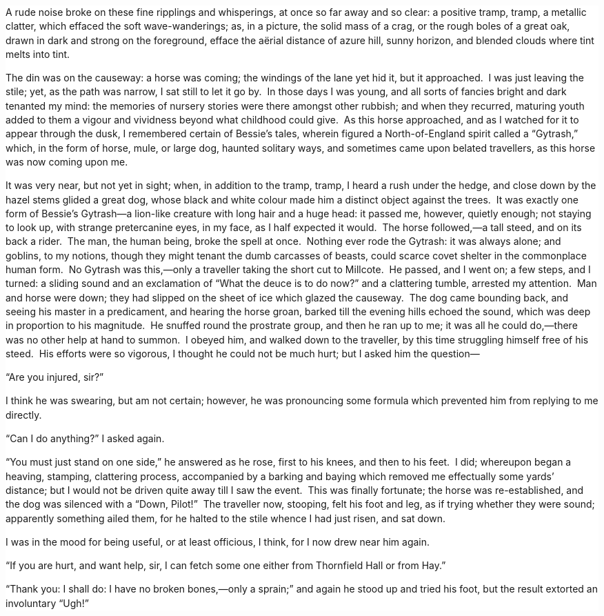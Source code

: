 A rude noise broke on these fine ripplings and whisperings, at once so far away and so clear: a positive tramp, tramp, a metallic clatter, which effaced the soft wave-wanderings; as, in a picture, the solid mass of a crag, or the rough boles of a great oak, drawn in dark and strong on the foreground, efface the aërial distance of azure hill, sunny horizon, and blended clouds where tint melts into tint.

The din was on the causeway: a horse was coming; the windings of the lane yet hid it, but it approached.  I was just leaving the stile; yet, as the path was narrow, I sat still to let it go by.  In those days I was young, and all sorts of fancies bright and dark tenanted my mind: the memories of nursery stories were there amongst other rubbish; and when they recurred, maturing youth added to them a vigour and vividness beyond what childhood could give.  As this horse approached, and as I watched for it to appear through the dusk, I remembered certain of Bessie’s tales, wherein figured a North-of-England spirit called a “Gytrash,” which, in the form of horse, mule, or large dog, haunted solitary ways, and sometimes came upon belated travellers, as this horse was now coming upon me.

It was very near, but not yet in sight; when, in addition to the tramp, tramp, I heard a rush under the hedge, and close down by the hazel stems glided a great dog, whose black and white colour made him a distinct object against the trees.  It was exactly one form of Bessie’s Gytrash—a lion-like creature with long hair and a huge head: it passed me, however, quietly enough; not staying to look up, with strange pretercanine eyes, in my face, as I half expected it would.  The horse followed,—a tall steed, and on its back a rider.  The man, the human being, broke the spell at once.  Nothing ever rode the Gytrash: it was always alone; and goblins, to my notions, though they might tenant the dumb carcasses of beasts, could scarce covet shelter in the commonplace human form.  No Gytrash was this,—only a traveller taking the short cut to Millcote.  He passed, and I went on; a few steps, and I turned: a sliding sound and an exclamation of “What the deuce is to do now?” and a clattering tumble, arrested my attention.  Man and horse were down; they had slipped on the sheet of ice which glazed the causeway.  The dog came bounding back, and seeing his master in a predicament, and hearing the horse groan, barked till the evening hills echoed the sound, which was deep in proportion to his magnitude.  He snuffed round the prostrate group, and then he ran up to me; it was all he could do,—there was no other help at hand to summon.  I obeyed him, and walked down to the traveller, by this time struggling himself free of his steed.  His efforts were so vigorous, I thought he could not be much hurt; but I asked him the question—

“Are you injured, sir?”

I think he was swearing, but am not certain; however, he was pronouncing some formula which prevented him from replying to me directly.

“Can I do anything?” I asked again.

“You must just stand on one side,” he answered as he rose, first to his knees, and then to his feet.  I did; whereupon began a heaving, stamping, clattering process, accompanied by a barking and baying which removed me effectually some yards’ distance; but I would not be driven quite away till I saw the event.  This was finally fortunate; the horse was re-established, and the dog was silenced with a “Down, Pilot!”  The traveller now, stooping, felt his foot and leg, as if trying whether they were sound; apparently something ailed them, for he halted to the stile whence I had just risen, and sat down.

I was in the mood for being useful, or at least officious, I think, for I now drew near him again.

“If you are hurt, and want help, sir, I can fetch some one either from Thornfield Hall or from Hay.”

“Thank you: I shall do: I have no broken bones,—only a sprain;” and again he stood up and tried his foot, but the result extorted an involuntary “Ugh!”
